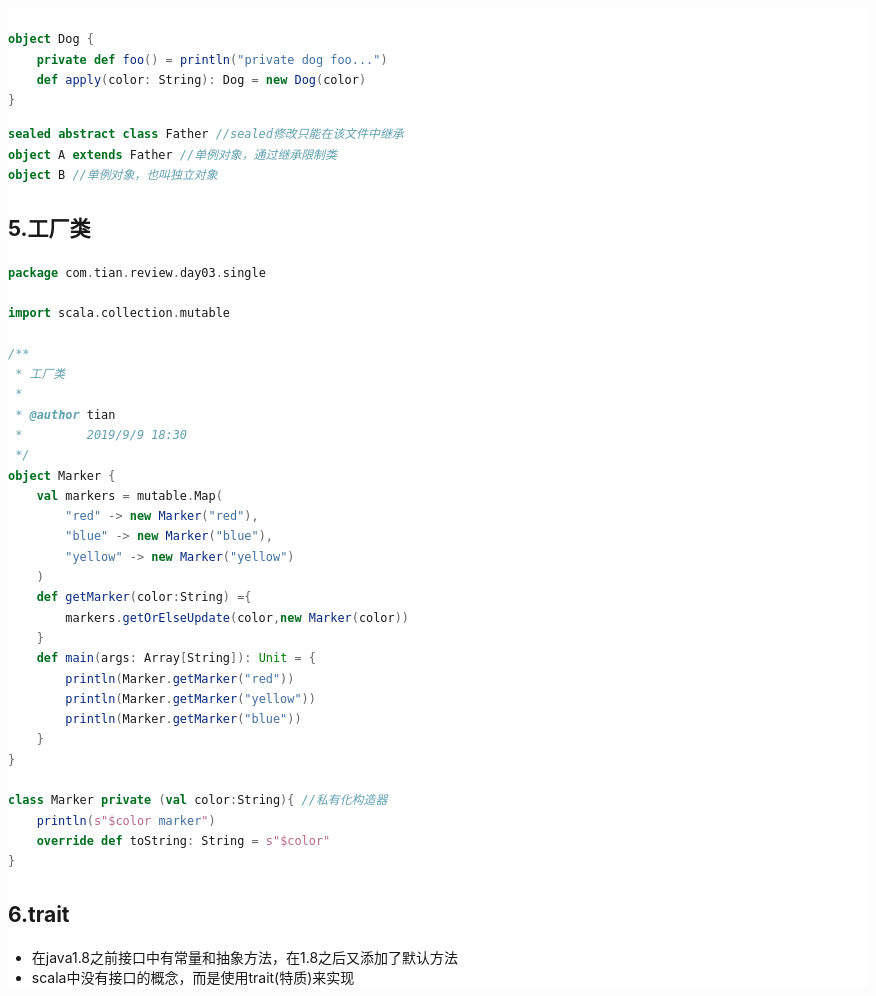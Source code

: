 ```scala

object Dog {
    private def foo() = println("private dog foo...")
    def apply(color: String): Dog = new Dog(color)
}
```

```scala
sealed abstract class Father //sealed修改只能在该文件中继承
object A extends Father //单例对象，通过继承限制类
object B //单例对象，也叫独立对象
```

## 5.工厂类
```scala
package com.tian.review.day03.single

import scala.collection.mutable

/**
 * 工厂类
 *
 * @author tian
 *         2019/9/9 18:30
 */
object Marker {
    val markers = mutable.Map(
        "red" -> new Marker("red"),
        "blue" -> new Marker("blue"),
        "yellow" -> new Marker("yellow")
    )
    def getMarker(color:String) ={
        markers.getOrElseUpdate(color,new Marker(color))
    }
    def main(args: Array[String]): Unit = {
        println(Marker.getMarker("red"))
        println(Marker.getMarker("yellow"))
        println(Marker.getMarker("blue"))
    }
}

class Marker private (val color:String){ //私有化构造器
    println(s"$color marker")
    override def toString: String = s"$color"
}
```

## 6.trait

 * 在java1.8之前接口中有常量和抽象方法，在1.8之后又添加了默认方法
 * scala中没有接口的概念，而是使用trait(特质)来实现
